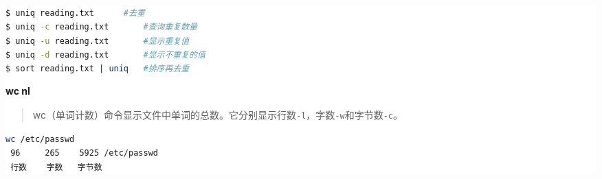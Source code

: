 ```bash
$ uniq reading.txt		#去重
$ uniq -c reading.txt		#查询重复数量
$ uniq -u reading.txt		#显示重复值
$ uniq -d reading.txt		#显示不重复的值
$ sort reading.txt | uniq	#排序再去重

```

**wc nl**

> wc（单词计数）命令显示文件中单词的总数。它分别显示行数`-l`，字数`-w`和字节数`-c`。

```bash
wc /etc/passwd
 96     265    5925 /etc/passwd
 行数	   字数	字节数
```


